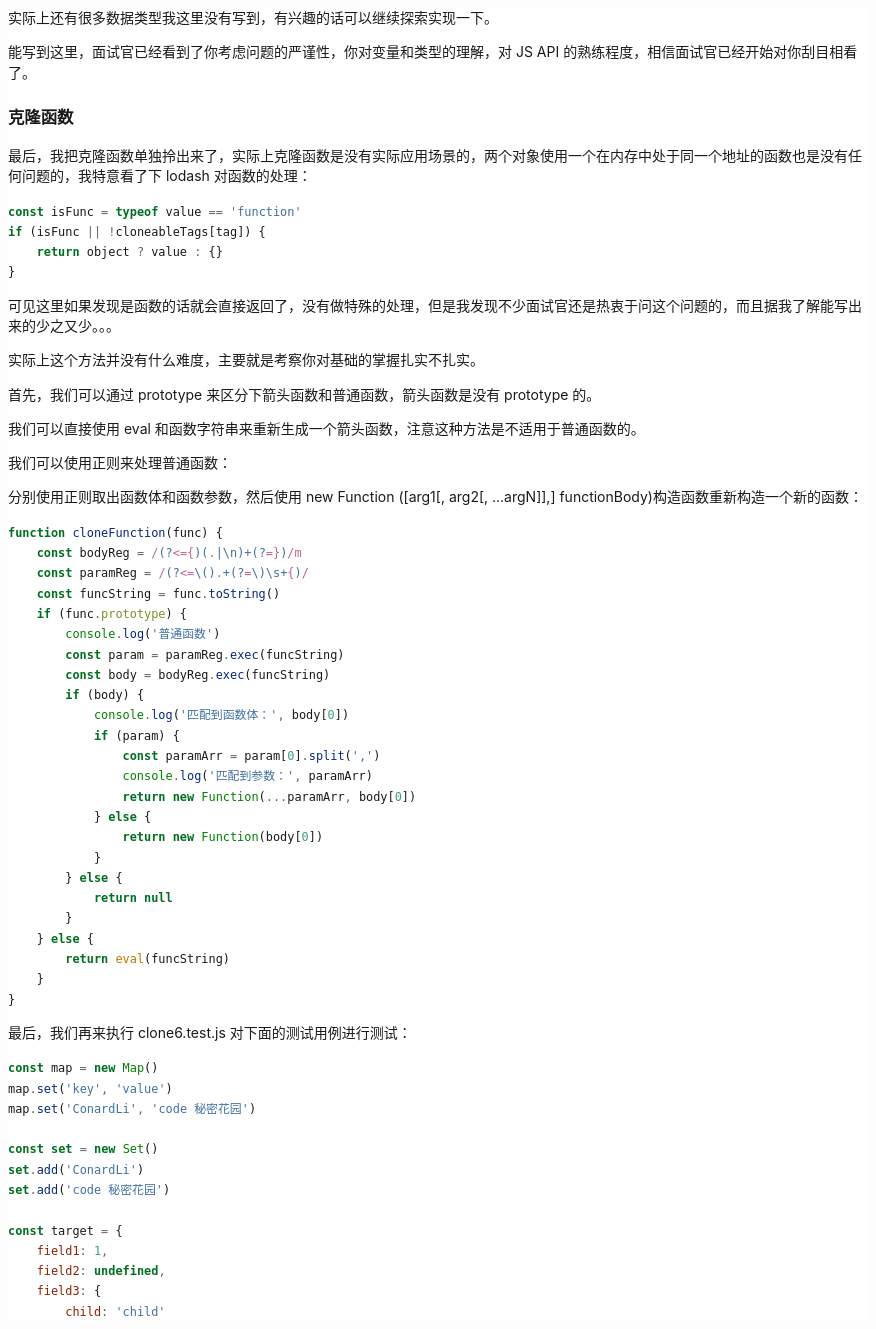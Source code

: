 实际上还有很多数据类型我这里没有写到，有兴趣的话可以继续探索实现一下。

能写到这里，面试官已经看到了你考虑问题的严谨性，你对变量和类型的理解，对 JS API 的熟练程度，相信面试官已经开始对你刮目相看了。

### 克隆函数

最后，我把克隆函数单独拎出来了，实际上克隆函数是没有实际应用场景的，两个对象使用一个在内存中处于同一个地址的函数也是没有任何问题的，我特意看了下 lodash 对函数的处理：

```js
const isFunc = typeof value == 'function'
if (isFunc || !cloneableTags[tag]) {
	return object ? value : {}
}
```

可见这里如果发现是函数的话就会直接返回了，没有做特殊的处理，但是我发现不少面试官还是热衷于问这个问题的，而且据我了解能写出来的少之又少。。。

实际上这个方法并没有什么难度，主要就是考察你对基础的掌握扎实不扎实。

首先，我们可以通过 prototype 来区分下箭头函数和普通函数，箭头函数是没有 prototype 的。

我们可以直接使用 eval 和函数字符串来重新生成一个箭头函数，注意这种方法是不适用于普通函数的。

我们可以使用正则来处理普通函数：

分别使用正则取出函数体和函数参数，然后使用 new Function ([arg1[, arg2[, ...argN]],] functionBody)构造函数重新构造一个新的函数：

```js
function cloneFunction(func) {
	const bodyReg = /(?<={)(.|\n)+(?=})/m
	const paramReg = /(?<=\().+(?=\)\s+{)/
	const funcString = func.toString()
	if (func.prototype) {
		console.log('普通函数')
		const param = paramReg.exec(funcString)
		const body = bodyReg.exec(funcString)
		if (body) {
			console.log('匹配到函数体：', body[0])
			if (param) {
				const paramArr = param[0].split(',')
				console.log('匹配到参数：', paramArr)
				return new Function(...paramArr, body[0])
			} else {
				return new Function(body[0])
			}
		} else {
			return null
		}
	} else {
		return eval(funcString)
	}
}
```

最后，我们再来执行 clone6.test.js 对下面的测试用例进行测试：

```js
const map = new Map()
map.set('key', 'value')
map.set('ConardLi', 'code 秘密花园')

const set = new Set()
set.add('ConardLi')
set.add('code 秘密花园')

const target = {
	field1: 1,
	field2: undefined,
	field3: {
		child: 'child'
```